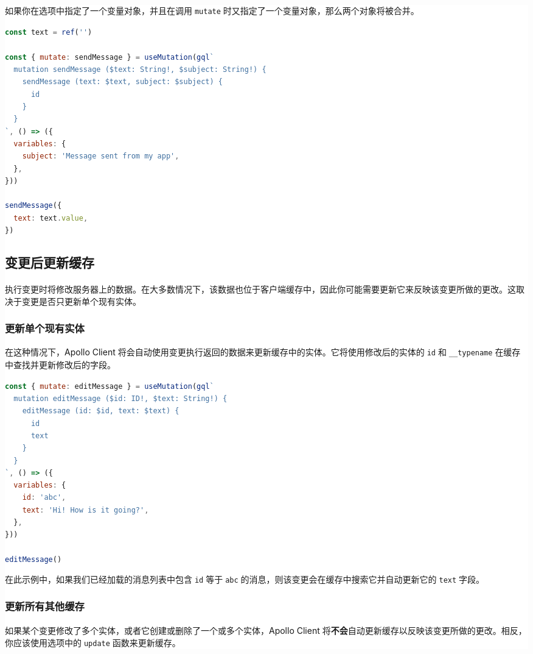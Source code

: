 如果你在选项中指定了一个变量对象，并且在调用 `mutate` 时又指定了一个变量对象，那么两个对象将被合并。

```js
const text = ref('')

const { mutate: sendMessage } = useMutation(gql`
  mutation sendMessage ($text: String!, $subject: String!) {
    sendMessage (text: $text, subject: $subject) {
      id
    }
  }
`, () => ({
  variables: {
    subject: 'Message sent from my app',
  },
}))

sendMessage({
  text: text.value,
})
```

## 变更后更新缓存

执行变更时将修改服务器上的数据。在大多数情况下，该数据也位于客户端缓存中，因此你可能需要更新它来反映该变更所做的更改。这取决于变更是否只更新单个现有实体。

### 更新单个现有实体

在这种情况下，Apollo Client 将会自动使用变更执行返回的数据来更新缓存中的实体。它将使用修改后的实体的 `id` 和 `__typename` 在缓存中查找并更新修改后的字段。

```js
const { mutate: editMessage } = useMutation(gql`
  mutation editMessage ($id: ID!, $text: String!) {
    editMessage (id: $id, text: $text) {
      id
      text
    }
  }
`, () => ({
  variables: {
    id: 'abc',
    text: 'Hi! How is it going?',
  },
}))

editMessage()
```

在此示例中，如果我们已经加载的消息列表中包含 `id` 等于 `abc` 的消息，则该变更会在缓存中搜索它并自动更新它的 `text` 字段。

### 更新所有其他缓存

如果某个变更修改了多个实体，或者它创建或删除了一个或多个实体，Apollo Client 将**不会**自动更新缓存以反映该变更所做的更改。相反，你应该使用选项中的 `update` 函数来更新缓存。
